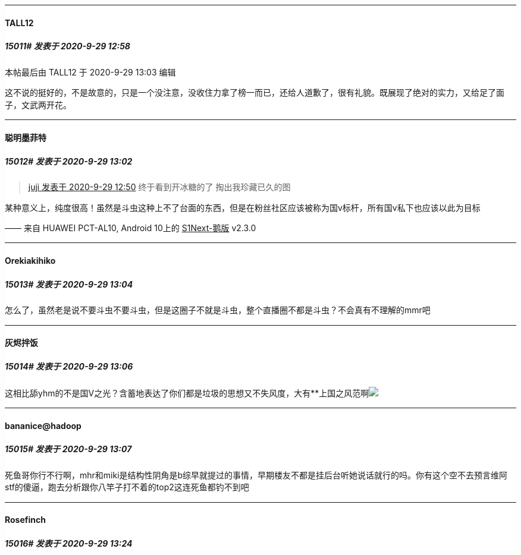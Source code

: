 
*****

####  TALL12  
##### 15011#       发表于 2020-9-29 12:58


 本帖最后由 TALL12 于 2020-9-29 13:03 编辑 

这不说的挺好的，不是故意的，只是一个没注意，没收住力拿了榜一而已，还给人道歉了，很有礼貌。既展现了绝对的实力，又给足了面子，文武两开花。


*****

####  聪明墨菲特  
##### 15012#       发表于 2020-9-29 13:02


<blockquote><a href="httphttps://bbs.saraba1st.com/2b/forum.php?mod=redirect&amp;goto=findpost&amp;pid=48894624&amp;ptid=1956416" target="_blank">juji 发表于 2020-9-29 12:50</a>
终于看到开冰糖的了 掏出我珍藏已久的图</blockquote>
某种意义上，纯度很高！虽然是斗虫这种上不了台面的东西，但是在粉丝社区应该被称为国v标杆，所有国v私下也应该以此为目标

—— 来自 HUAWEI PCT-AL10, Android 10上的 [S1Next-鹅版](https://github.com/ykrank/S1-Next/releases) v2.3.0


*****

####  Orekiakihiko  
##### 15013#       发表于 2020-9-29 13:04


怎么了，虽然老是说不要斗虫不要斗虫，但是这圈子不就是斗虫，整个直播圈不都是斗虫？不会真有不理解的mmr吧


*****

####  灰烬拌饭  
##### 15014#       发表于 2020-9-29 13:06


这相比舔yhm的不是国V之光？含蓄地表达了你们都是垃圾的思想又不失风度，大有**上国之风范啊<img src="https://static.saraba1st.com/image/smiley/face2017/067.png" referrerpolicy="no-referrer">


*****

####  bananice@hadoop  
##### 15015#       发表于 2020-9-29 13:07


死鱼哥你行不行啊，mhr和miki是结构性阴角是b综早就提过的事情，早期楼友不都是挂后台听她说话就行的吗。你有这个空不去预言维阿stf的傻逼，跑去分析跟你八竿子打不着的top2这连死鱼都钓不到吧


*****

####  Rosefinch  
##### 15016#       发表于 2020-9-29 13:24

